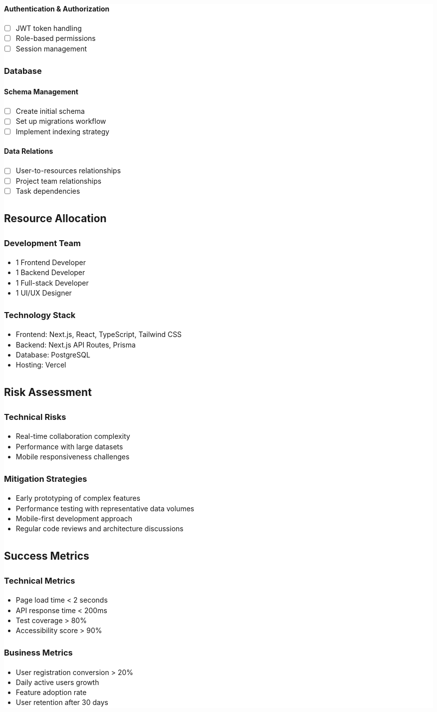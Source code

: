 #### Authentication & Authorization
- [ ] JWT token handling
- [ ] Role-based permissions
- [ ] Session management

### Database

#### Schema Management
- [ ] Create initial schema
- [ ] Set up migrations workflow
- [ ] Implement indexing strategy

#### Data Relations
- [ ] User-to-resources relationships
- [ ] Project team relationships
- [ ] Task dependencies

## Resource Allocation

### Development Team
- 1 Frontend Developer
- 1 Backend Developer
- 1 Full-stack Developer
- 1 UI/UX Designer

### Technology Stack
- Frontend: Next.js, React, TypeScript, Tailwind CSS
- Backend: Next.js API Routes, Prisma
- Database: PostgreSQL
- Hosting: Vercel

## Risk Assessment

### Technical Risks
- Real-time collaboration complexity
- Performance with large datasets
- Mobile responsiveness challenges

### Mitigation Strategies
- Early prototyping of complex features
- Performance testing with representative data volumes
- Mobile-first development approach
- Regular code reviews and architecture discussions

## Success Metrics

### Technical Metrics
- Page load time < 2 seconds
- API response time < 200ms
- Test coverage > 80%
- Accessibility score > 90%

### Business Metrics
- User registration conversion > 20%
- Daily active users growth
- Feature adoption rate
- User retention after 30 days 